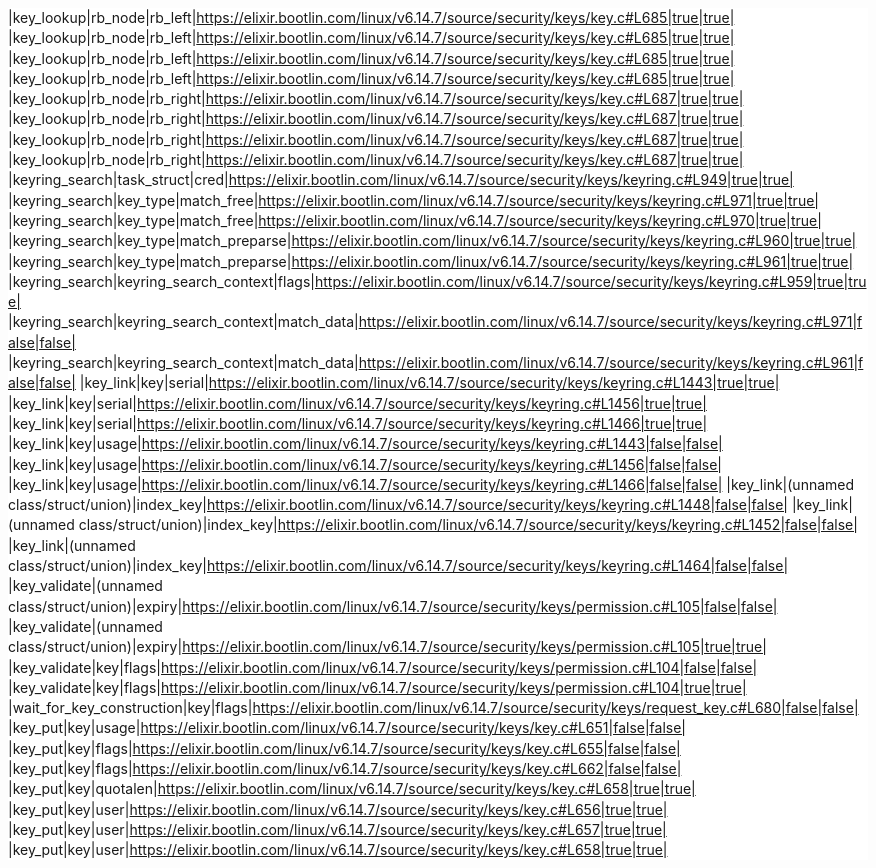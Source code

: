 |key_lookup|rb_node|rb_left|https://elixir.bootlin.com/linux/v6.14.7/source/security/keys/key.c#L685|true|true|
|key_lookup|rb_node|rb_left|https://elixir.bootlin.com/linux/v6.14.7/source/security/keys/key.c#L685|true|true|
|key_lookup|rb_node|rb_left|https://elixir.bootlin.com/linux/v6.14.7/source/security/keys/key.c#L685|true|true|
|key_lookup|rb_node|rb_left|https://elixir.bootlin.com/linux/v6.14.7/source/security/keys/key.c#L685|true|true|
|key_lookup|rb_node|rb_right|https://elixir.bootlin.com/linux/v6.14.7/source/security/keys/key.c#L687|true|true|
|key_lookup|rb_node|rb_right|https://elixir.bootlin.com/linux/v6.14.7/source/security/keys/key.c#L687|true|true|
|key_lookup|rb_node|rb_right|https://elixir.bootlin.com/linux/v6.14.7/source/security/keys/key.c#L687|true|true|
|key_lookup|rb_node|rb_right|https://elixir.bootlin.com/linux/v6.14.7/source/security/keys/key.c#L687|true|true|
|keyring_search|task_struct|cred|https://elixir.bootlin.com/linux/v6.14.7/source/security/keys/keyring.c#L949|true|true|
|keyring_search|key_type|match_free|https://elixir.bootlin.com/linux/v6.14.7/source/security/keys/keyring.c#L971|true|true|
|keyring_search|key_type|match_free|https://elixir.bootlin.com/linux/v6.14.7/source/security/keys/keyring.c#L970|true|true|
|keyring_search|key_type|match_preparse|https://elixir.bootlin.com/linux/v6.14.7/source/security/keys/keyring.c#L960|true|true|
|keyring_search|key_type|match_preparse|https://elixir.bootlin.com/linux/v6.14.7/source/security/keys/keyring.c#L961|true|true|
|keyring_search|keyring_search_context|flags|https://elixir.bootlin.com/linux/v6.14.7/source/security/keys/keyring.c#L959|true|true|
|keyring_search|keyring_search_context|match_data|https://elixir.bootlin.com/linux/v6.14.7/source/security/keys/keyring.c#L971|false|false|
|keyring_search|keyring_search_context|match_data|https://elixir.bootlin.com/linux/v6.14.7/source/security/keys/keyring.c#L961|false|false|
|key_link|key|serial|https://elixir.bootlin.com/linux/v6.14.7/source/security/keys/keyring.c#L1443|true|true|
|key_link|key|serial|https://elixir.bootlin.com/linux/v6.14.7/source/security/keys/keyring.c#L1456|true|true|
|key_link|key|serial|https://elixir.bootlin.com/linux/v6.14.7/source/security/keys/keyring.c#L1466|true|true|
|key_link|key|usage|https://elixir.bootlin.com/linux/v6.14.7/source/security/keys/keyring.c#L1443|false|false|
|key_link|key|usage|https://elixir.bootlin.com/linux/v6.14.7/source/security/keys/keyring.c#L1456|false|false|
|key_link|key|usage|https://elixir.bootlin.com/linux/v6.14.7/source/security/keys/keyring.c#L1466|false|false|
|key_link|(unnamed class/struct/union)|index_key|https://elixir.bootlin.com/linux/v6.14.7/source/security/keys/keyring.c#L1448|false|false|
|key_link|(unnamed class/struct/union)|index_key|https://elixir.bootlin.com/linux/v6.14.7/source/security/keys/keyring.c#L1452|false|false|
|key_link|(unnamed class/struct/union)|index_key|https://elixir.bootlin.com/linux/v6.14.7/source/security/keys/keyring.c#L1464|false|false|
|key_validate|(unnamed class/struct/union)|expiry|https://elixir.bootlin.com/linux/v6.14.7/source/security/keys/permission.c#L105|false|false|
|key_validate|(unnamed class/struct/union)|expiry|https://elixir.bootlin.com/linux/v6.14.7/source/security/keys/permission.c#L105|true|true|
|key_validate|key|flags|https://elixir.bootlin.com/linux/v6.14.7/source/security/keys/permission.c#L104|false|false|
|key_validate|key|flags|https://elixir.bootlin.com/linux/v6.14.7/source/security/keys/permission.c#L104|true|true|
|wait_for_key_construction|key|flags|https://elixir.bootlin.com/linux/v6.14.7/source/security/keys/request_key.c#L680|false|false|
|key_put|key|usage|https://elixir.bootlin.com/linux/v6.14.7/source/security/keys/key.c#L651|false|false|
|key_put|key|flags|https://elixir.bootlin.com/linux/v6.14.7/source/security/keys/key.c#L655|false|false|
|key_put|key|flags|https://elixir.bootlin.com/linux/v6.14.7/source/security/keys/key.c#L662|false|false|
|key_put|key|quotalen|https://elixir.bootlin.com/linux/v6.14.7/source/security/keys/key.c#L658|true|true|
|key_put|key|user|https://elixir.bootlin.com/linux/v6.14.7/source/security/keys/key.c#L656|true|true|
|key_put|key|user|https://elixir.bootlin.com/linux/v6.14.7/source/security/keys/key.c#L657|true|true|
|key_put|key|user|https://elixir.bootlin.com/linux/v6.14.7/source/security/keys/key.c#L658|true|true|